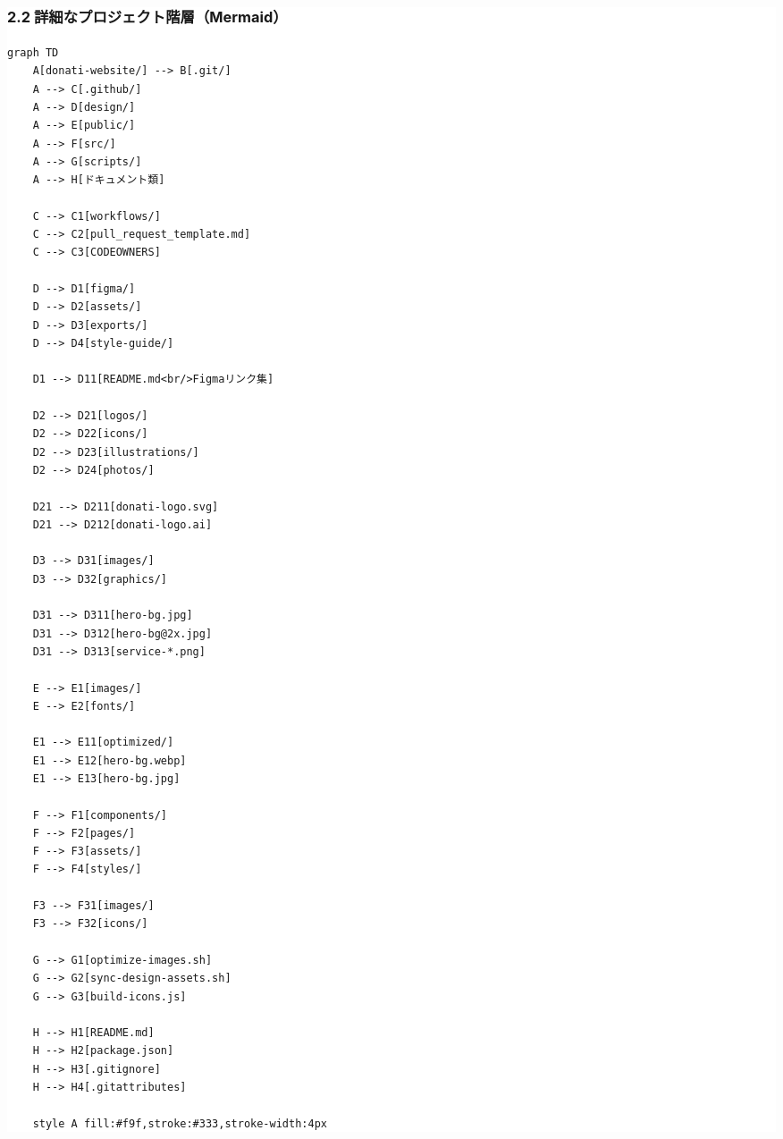 ### 2.2 詳細なプロジェクト階層（Mermaid）

```mermaid
graph TD
    A[donati-website/] --> B[.git/]
    A --> C[.github/]
    A --> D[design/]
    A --> E[public/]
    A --> F[src/]
    A --> G[scripts/]
    A --> H[ドキュメント類]
    
    C --> C1[workflows/]
    C --> C2[pull_request_template.md]
    C --> C3[CODEOWNERS]
    
    D --> D1[figma/]
    D --> D2[assets/]
    D --> D3[exports/]
    D --> D4[style-guide/]
    
    D1 --> D11[README.md<br/>Figmaリンク集]
    
    D2 --> D21[logos/]
    D2 --> D22[icons/]
    D2 --> D23[illustrations/]
    D2 --> D24[photos/]
    
    D21 --> D211[donati-logo.svg]
    D21 --> D212[donati-logo.ai]
    
    D3 --> D31[images/]
    D3 --> D32[graphics/]
    
    D31 --> D311[hero-bg.jpg]
    D31 --> D312[hero-bg@2x.jpg]
    D31 --> D313[service-*.png]
    
    E --> E1[images/]
    E --> E2[fonts/]
    
    E1 --> E11[optimized/]
    E1 --> E12[hero-bg.webp]
    E1 --> E13[hero-bg.jpg]
    
    F --> F1[components/]
    F --> F2[pages/]
    F --> F3[assets/]
    F --> F4[styles/]
    
    F3 --> F31[images/]
    F3 --> F32[icons/]
    
    G --> G1[optimize-images.sh]
    G --> G2[sync-design-assets.sh]
    G --> G3[build-icons.js]
    
    H --> H1[README.md]
    H --> H2[package.json]
    H --> H3[.gitignore]
    H --> H4[.gitattributes]
    
    style A fill:#f9f,stroke:#333,stroke-width:4px
```